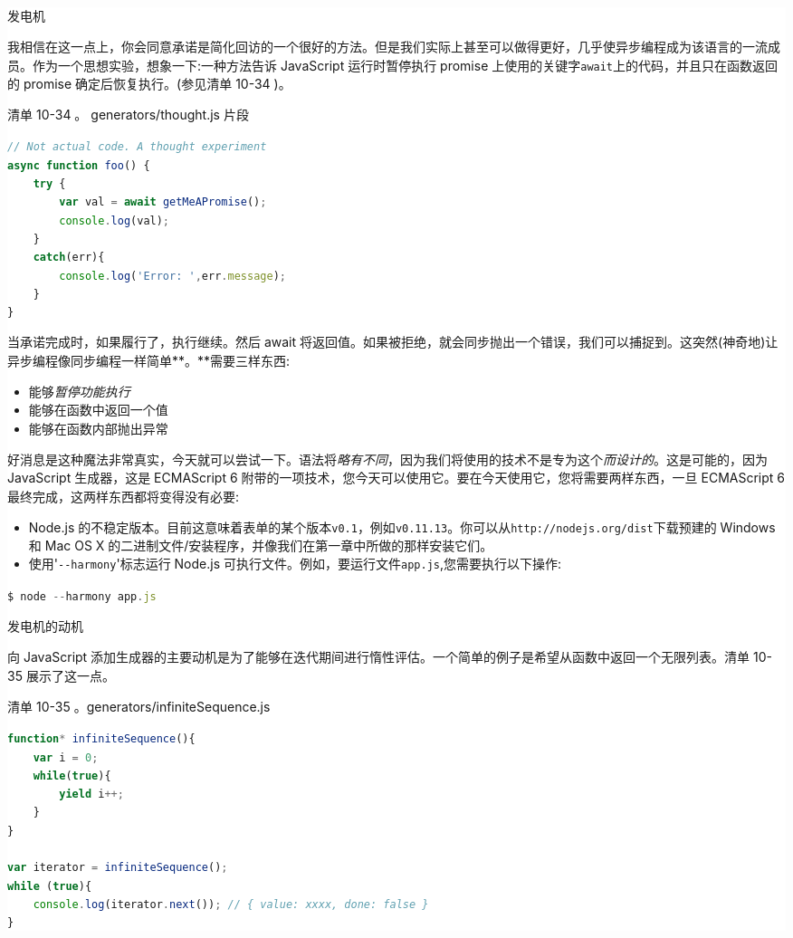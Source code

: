 发电机

我相信在这一点上，你会同意承诺是简化回访的一个很好的方法。但是我们实际上甚至可以做得更好，几乎使异步编程成为该语言的一流成员。作为一个思想实验，想象一下:一种方法告诉 JavaScript 运行时暂停执行 promise 上使用的关键字`await`上的代码，并且只在函数返回的 promise 确定后恢复执行。(参见清单 10-34 )。

清单 10-34 。 generators/thought.js 片段

```js
// Not actual code. A thought experiment
async function foo() {
    try {
        var val = await getMeAPromise();
        console.log(val);
    }
    catch(err){
        console.log('Error: ',err.message);
    }
}

```

当承诺完成时，如果履行了，执行继续。然后 await 将返回值。如果被拒绝，就会同步抛出一个错误，我们可以捕捉到。这突然(神奇地)让异步编程像同步编程一样简单**。**需要三样东西:

*   能够*暂停功能执行*
*   能够在函数中返回一个值
*   能够在函数内部抛出异常

好消息是这种魔法非常真实，今天就可以尝试一下。语法将*略有不同*，因为我们将使用的技术不是专为这个*而设计的*。这是可能的，因为 JavaScript 生成器，这是 ECMAScript 6 附带的一项技术，您今天可以使用它。要在今天使用它，您将需要两样东西，一旦 ECMAScript 6 最终完成，这两样东西都将变得没有必要:

*   Node.js 的不稳定版本。目前这意味着表单的某个版本`v0.1`，例如`v0.11.13`。你可以从`http://nodejs.org/dist`下载预建的 Windows 和 Mac OS X 的二进制文件/安装程序，并像我们在第一章中所做的那样安装它们。
*   使用'`--harmony`'标志运行 Node.js 可执行文件。例如，要运行文件`app.js`,您需要执行以下操作:

```js
$ node --harmony app.js

```

发电机的动机

向 JavaScript 添加生成器的主要动机是为了能够在迭代期间进行惰性评估。一个简单的例子是希望从函数中返回一个无限列表。清单 10-35 展示了这一点。

清单 10-35 。generators/infiniteSequence.js

```js
function* infiniteSequence(){
    var i = 0;
    while(true){
        yield i++;
    }
}

var iterator = infiniteSequence();
while (true){
    console.log(iterator.next()); // { value: xxxx, done: false }
}

```

